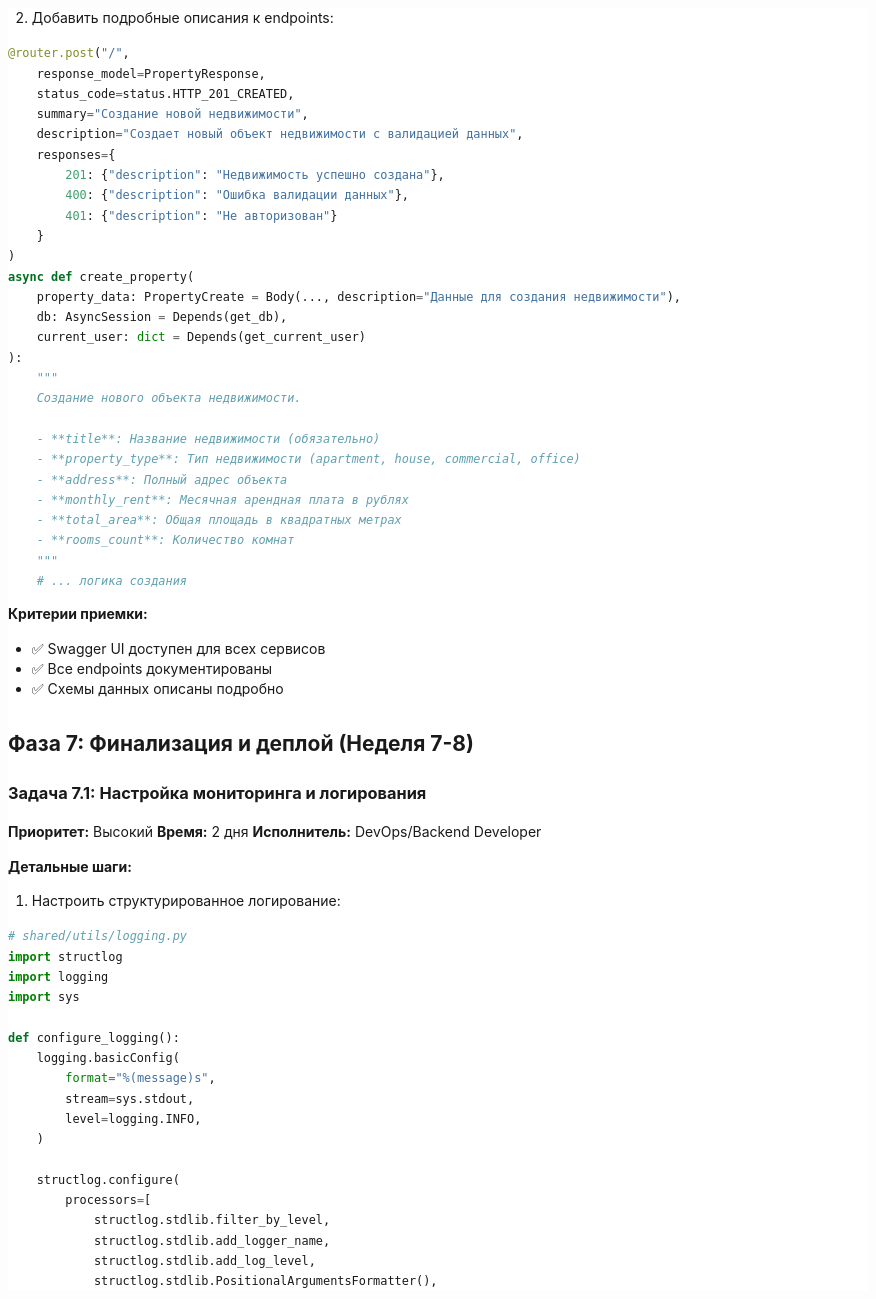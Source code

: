 2. Добавить подробные описания к endpoints:
```python
@router.post("/", 
    response_model=PropertyResponse,
    status_code=status.HTTP_201_CREATED,
    summary="Создание новой недвижимости",
    description="Создает новый объект недвижимости с валидацией данных",
    responses={
        201: {"description": "Недвижимость успешно создана"},
        400: {"description": "Ошибка валидации данных"},
        401: {"description": "Не авторизован"}
    }
)
async def create_property(
    property_data: PropertyCreate = Body(..., description="Данные для создания недвижимости"),
    db: AsyncSession = Depends(get_db),
    current_user: dict = Depends(get_current_user)
):
    """
    Создание нового объекта недвижимости.
    
    - **title**: Название недвижимости (обязательно)
    - **property_type**: Тип недвижимости (apartment, house, commercial, office)
    - **address**: Полный адрес объекта
    - **monthly_rent**: Месячная арендная плата в рублях
    - **total_area**: Общая площадь в квадратных метрах
    - **rooms_count**: Количество комнат
    """
    # ... логика создания
```

**Критерии приемки:**
- ✅ Swagger UI доступен для всех сервисов
- ✅ Все endpoints документированы
- ✅ Схемы данных описаны подробно

## Фаза 7: Финализация и деплой (Неделя 7-8)

### Задача 7.1: Настройка мониторинга и логирования
**Приоритет:** Высокий
**Время:** 2 дня
**Исполнитель:** DevOps/Backend Developer

**Детальные шаги:**
1. Настроить структурированное логирование:
```python
# shared/utils/logging.py
import structlog
import logging
import sys

def configure_logging():
    logging.basicConfig(
        format="%(message)s",
        stream=sys.stdout,
        level=logging.INFO,
    )

    structlog.configure(
        processors=[
            structlog.stdlib.filter_by_level,
            structlog.stdlib.add_logger_name,
            structlog.stdlib.add_log_level,
            structlog.stdlib.PositionalArgumentsFormatter(),
```